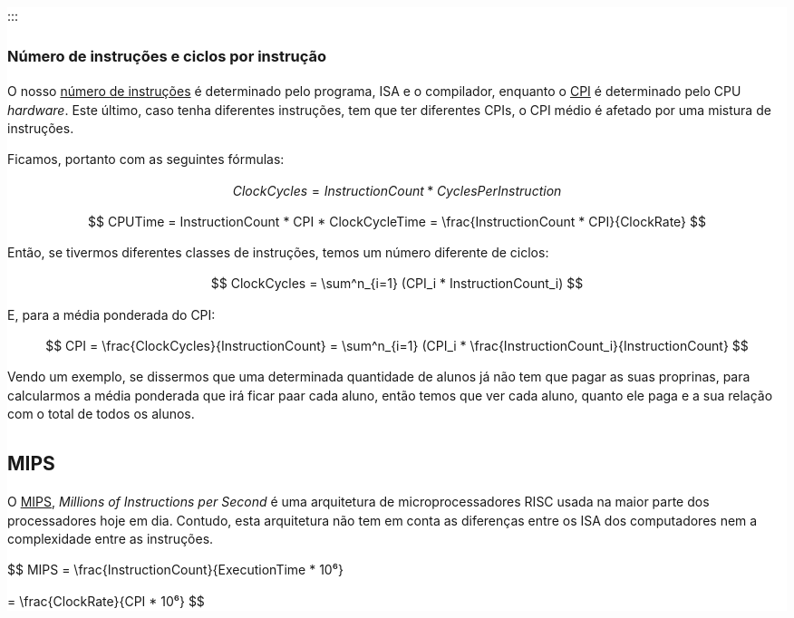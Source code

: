 :::

### Número de instruções e ciclos por instrução

O nosso [número de instruções](color:pink) é determinado pelo programa, ISA e o compilador, enquanto o [CPI](color:pink) é determinado pelo CPU _hardware_. Este último, caso tenha diferentes instruções, tem que ter diferentes CPIs, o CPI médio é afetado por uma mistura de instruções.

Ficamos, portanto com as seguintes fórmulas:

$$
ClockCycles = InstructionCount * CyclesPerInstruction
$$

$$
CPUTime = InstructionCount * CPI * ClockCycleTime = \frac{InstructionCount * CPI}{ClockRate}
$$

Então, se tivermos diferentes classes de instruções, temos um número diferente de ciclos:

$$
ClockCycles = \sum^n_{i=1} (CPI_i * InstructionCount_i)
$$

E, para a média ponderada do CPI:

$$
CPI = \frac{ClockCycles}{InstructionCount} = \sum^n_{i=1} (CPI_i * \frac{InstructionCount_i}{InstructionCount}
$$

Vendo um exemplo, se dissermos que uma determinada quantidade de alunos já não tem que pagar as suas proprinas, para calcularmos a média ponderada que irá ficar paar cada aluno, então temos que ver cada aluno, quanto ele paga e a sua relação com o total de todos os alunos.

## MIPS

O [MIPS](color:pink), _Millions of Instructions per Second_ é uma arquitetura de microprocessadores RISC usada na maior parte dos processadores hoje em dia. Contudo, esta arquitetura não tem em conta as diferenças entre os ISA dos computadores nem a complexidade entre as instruções.

$$
MIPS = \frac{InstructionCount}{ExecutionTime * 10⁶}

= \frac{ClockRate}{CPI * 10⁶}
$$
